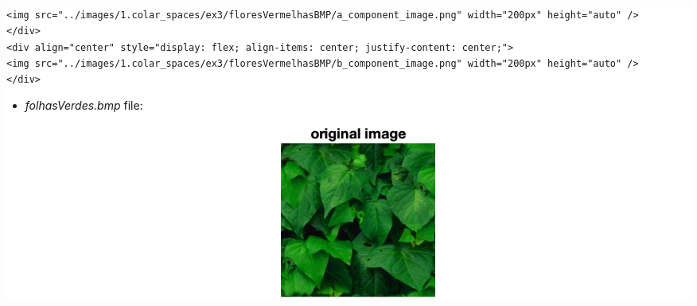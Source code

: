     <img src="../images/1.colar_spaces/ex3/floresVermelhasBMP/a_component_image.png" width="200px" height="auto" />
    </div>
    <div align="center" style="display: flex; align-items: center; justify-content: center;">
    <img src="../images/1.colar_spaces/ex3/floresVermelhasBMP/b_component_image.png" width="200px" height="auto" />
    </div>

- *folhasVerdes.bmp* file:

    <div align="center" style="display: flex; align-items: center; justify-content: center;">
    <img src="../images/1.colar_spaces/ex3/folhasVerdesBMP/original_image.png" width="200px" height="auto" />
    </div>
    <div align="center" style="display: flex; align-items: center; justify-content: center;">